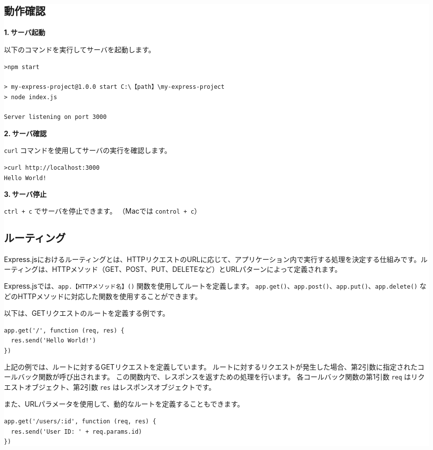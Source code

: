## 動作確認

**1. サーバ起動**

以下のコマンドを実行してサーバを起動します。

```shell:サーバ起動コマンド
>npm start

> my-express-project@1.0.0 start C:\【path】\my-express-project
> node index.js

Server listening on port 3000
```

**2. サーバ確認**

`curl` コマンドを使用してサーバの実行を確認します。

```shell:curlコマンド
>curl http://localhost:3000
Hello World!
```

**3. サーバ停止**

`ctrl + c` でサーバを停止できます。
（Macでは `control + c`）

## ルーティング

Express.jsにおけるルーティングとは、HTTPリクエストのURLに応じて、アプリケーション内で実行する処理を決定する仕組みです。ルーティングは、HTTPメソッド（GET、POST、PUT、DELETEなど）とURLパターンによって定義されます。

Express.jsでは、`app.【HTTPメソッド名】()` 関数を使用してルートを定義します。
`app.get()`、`app.post()`、`app.put()`、`app.delete()` などのHTTPメソッドに対応した関数を使用することができます。

以下は、GETリクエストのルートを定義する例です。

```js:GETリクエストのルート定義例
app.get('/', function (req, res) {
  res.send('Hello World!')
})
```

上記の例では、ルートに対するGETリクエストを定義しています。
ルートに対するリクエストが発生した場合、第2引数に指定されたコールバック関数が呼び出されます。
この関数内で、レスポンスを返すための処理を行います。
各コールバック関数の第1引数 `req` はリクエストオブジェクト、第2引数 `res` はレスポンスオブジェクトです。

また、URLパラメータを使用して、動的なルートを定義することもできます。

```js:動的なルート定義例
app.get('/users/:id', function (req, res) {
  res.send('User ID: ' + req.params.id)
})
```
